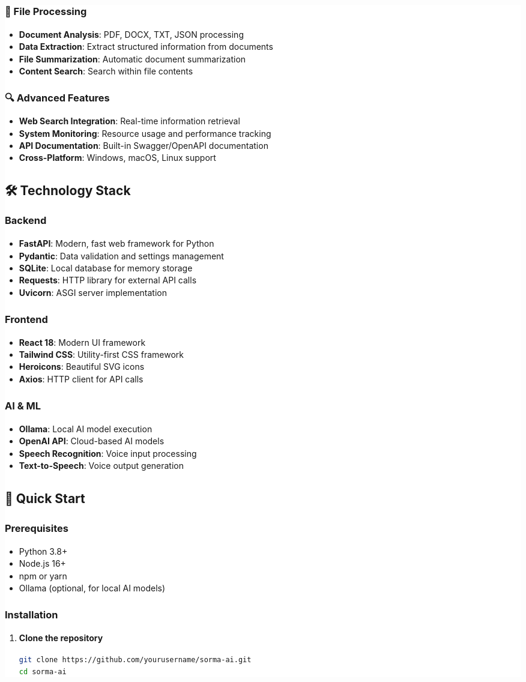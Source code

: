 ### 📁 File Processing
- **Document Analysis**: PDF, DOCX, TXT, JSON processing
- **Data Extraction**: Extract structured information from documents
- **File Summarization**: Automatic document summarization
- **Content Search**: Search within file contents

### 🔍 Advanced Features
- **Web Search Integration**: Real-time information retrieval
- **System Monitoring**: Resource usage and performance tracking
- **API Documentation**: Built-in Swagger/OpenAPI documentation
- **Cross-Platform**: Windows, macOS, Linux support

## 🛠️ Technology Stack

### Backend
- **FastAPI**: Modern, fast web framework for Python
- **Pydantic**: Data validation and settings management
- **SQLite**: Local database for memory storage
- **Requests**: HTTP library for external API calls
- **Uvicorn**: ASGI server implementation

### Frontend
- **React 18**: Modern UI framework
- **Tailwind CSS**: Utility-first CSS framework
- **Heroicons**: Beautiful SVG icons
- **Axios**: HTTP client for API calls

### AI & ML
- **Ollama**: Local AI model execution
- **OpenAI API**: Cloud-based AI models
- **Speech Recognition**: Voice input processing
- **Text-to-Speech**: Voice output generation

## 🚀 Quick Start

### Prerequisites
- Python 3.8+
- Node.js 16+
- npm or yarn
- Ollama (optional, for local AI models)

### Installation

1. **Clone the repository**
   ```bash
   git clone https://github.com/yourusername/sorma-ai.git
   cd sorma-ai
   ```
